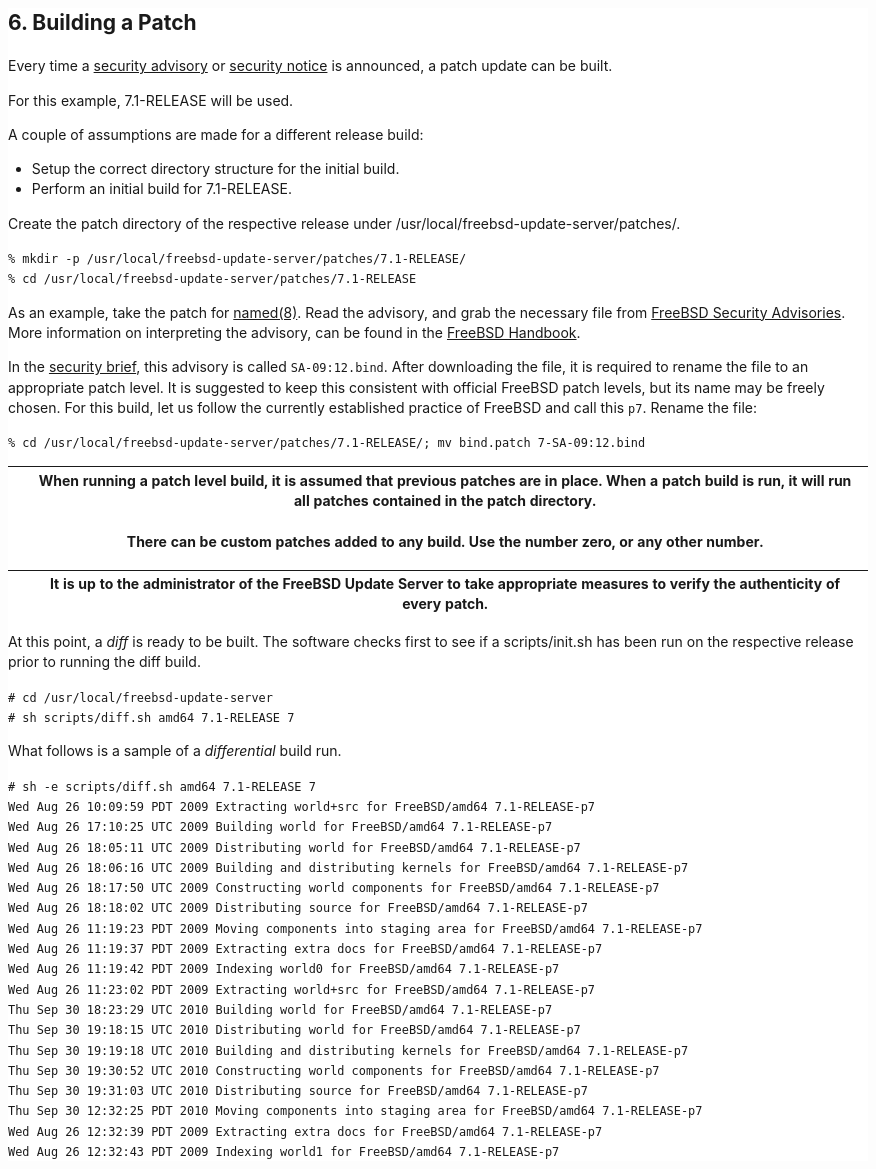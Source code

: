 ## 6. Building a Patch

Every time a [security advisory](https://www.freebsd.org/security/advisories/) or [security notice](https://www.freebsd.org/security/notices/) is announced, a patch update can be built.

For this example, 7.1-RELEASE will be used.

A couple of assumptions are made for a different release build:

* Setup the correct directory structure for the initial build.
* Perform an initial build for 7.1-RELEASE.

Create the patch directory of the respective release under /usr/local/freebsd-update-server/patches/.

```
% mkdir -p /usr/local/freebsd-update-server/patches/7.1-RELEASE/
% cd /usr/local/freebsd-update-server/patches/7.1-RELEASE
```

As an example, take the patch for [named(8)](https://man.freebsd.org/cgi/man.cgi?query=named&sektion=8&format=html). Read the advisory, and grab the necessary file from [FreeBSD Security Advisories](https://www.freebsd.org/security/advisories/). More information on interpreting the advisory, can be found in the [FreeBSD Handbook](https://docs.freebsd.org/en/books/handbook/#security-advisories).

In the [security brief](https://security.freebsd.org/advisories/FreeBSD-SA-09:12.bind.asc), this advisory is called `SA-09:12.bind`. After downloading the file, it is required to rename the file to an appropriate patch level. It is suggested to keep this consistent with official FreeBSD patch levels, but its name may be freely chosen. For this build, let us follow the currently established practice of FreeBSD and call this `p7`. Rename the file:

```
% cd /usr/local/freebsd-update-server/patches/7.1-RELEASE/; mv bind.patch 7-SA-09:12.bind
```

|  | When running a patch level build, it is assumed that previous patches are in place. When a patch build is run, it will run all patches contained in the patch directory.<br /><br />There can be custom patches added to any build. Use the number zero, or any other number. |
| -- | ----------------------------------------------------------------------------------------------------------------------------------------------------------------------------------------------------------------------------------------------------------------------- |

|  | It is up to the administrator of the FreeBSD Update Server to take appropriate measures to verify the authenticity of every patch. |
| -- | ------------------------------------------------------------------------------------------------------------------------------------ |

At this point, a *diff* is ready to be built. The software checks first to see if a scripts/init.sh has been run on the respective release prior to running the diff build.

```
# cd /usr/local/freebsd-update-server
# sh scripts/diff.sh amd64 7.1-RELEASE 7
```

What follows is a sample of a *differential* build run.

```
# sh -e scripts/diff.sh amd64 7.1-RELEASE 7
Wed Aug 26 10:09:59 PDT 2009 Extracting world+src for FreeBSD/amd64 7.1-RELEASE-p7
Wed Aug 26 17:10:25 UTC 2009 Building world for FreeBSD/amd64 7.1-RELEASE-p7
Wed Aug 26 18:05:11 UTC 2009 Distributing world for FreeBSD/amd64 7.1-RELEASE-p7
Wed Aug 26 18:06:16 UTC 2009 Building and distributing kernels for FreeBSD/amd64 7.1-RELEASE-p7
Wed Aug 26 18:17:50 UTC 2009 Constructing world components for FreeBSD/amd64 7.1-RELEASE-p7
Wed Aug 26 18:18:02 UTC 2009 Distributing source for FreeBSD/amd64 7.1-RELEASE-p7
Wed Aug 26 11:19:23 PDT 2009 Moving components into staging area for FreeBSD/amd64 7.1-RELEASE-p7
Wed Aug 26 11:19:37 PDT 2009 Extracting extra docs for FreeBSD/amd64 7.1-RELEASE-p7
Wed Aug 26 11:19:42 PDT 2009 Indexing world0 for FreeBSD/amd64 7.1-RELEASE-p7
Wed Aug 26 11:23:02 PDT 2009 Extracting world+src for FreeBSD/amd64 7.1-RELEASE-p7
Thu Sep 30 18:23:29 UTC 2010 Building world for FreeBSD/amd64 7.1-RELEASE-p7
Thu Sep 30 19:18:15 UTC 2010 Distributing world for FreeBSD/amd64 7.1-RELEASE-p7
Thu Sep 30 19:19:18 UTC 2010 Building and distributing kernels for FreeBSD/amd64 7.1-RELEASE-p7
Thu Sep 30 19:30:52 UTC 2010 Constructing world components for FreeBSD/amd64 7.1-RELEASE-p7
Thu Sep 30 19:31:03 UTC 2010 Distributing source for FreeBSD/amd64 7.1-RELEASE-p7
Thu Sep 30 12:32:25 PDT 2010 Moving components into staging area for FreeBSD/amd64 7.1-RELEASE-p7
Wed Aug 26 12:32:39 PDT 2009 Extracting extra docs for FreeBSD/amd64 7.1-RELEASE-p7
Wed Aug 26 12:32:43 PDT 2009 Indexing world1 for FreeBSD/amd64 7.1-RELEASE-p7
```